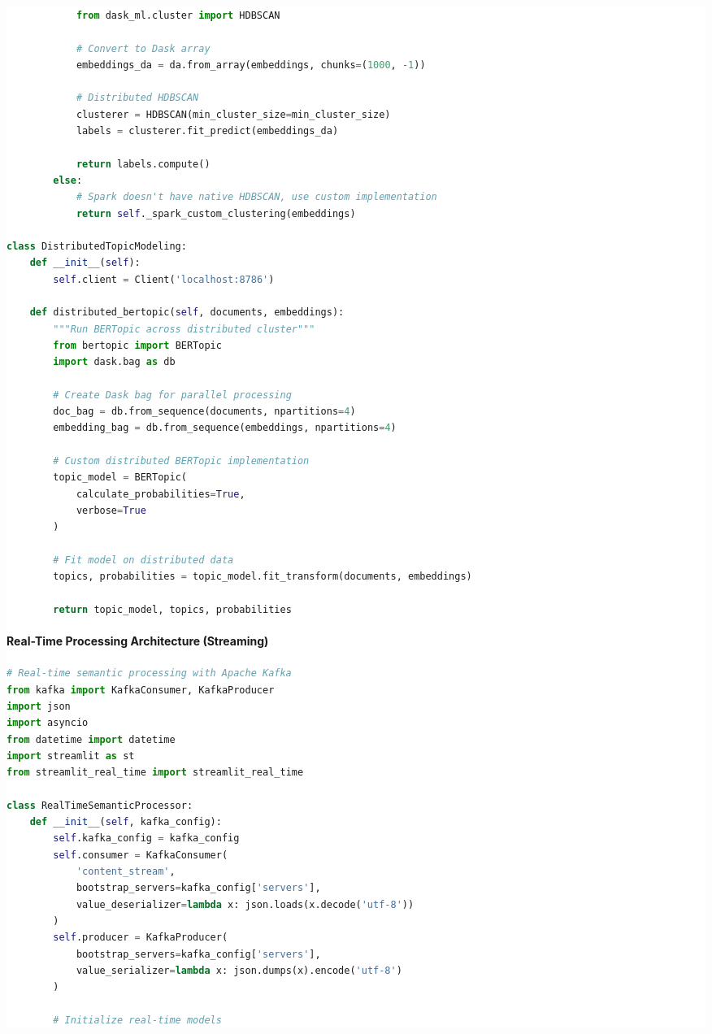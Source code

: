 ```python
            from dask_ml.cluster import HDBSCAN
            
            # Convert to Dask array
            embeddings_da = da.from_array(embeddings, chunks=(1000, -1))
            
            # Distributed HDBSCAN
            clusterer = HDBSCAN(min_cluster_size=min_cluster_size)
            labels = clusterer.fit_predict(embeddings_da)
            
            return labels.compute()
        else:
            # Spark doesn't have native HDBSCAN, use custom implementation
            return self._spark_custom_clustering(embeddings)

class DistributedTopicModeling:
    def __init__(self):
        self.client = Client('localhost:8786')
    
    def distributed_bertopic(self, documents, embeddings):
        """Run BERTopic across distributed cluster"""
        from bertopic import BERTopic
        import dask.bag as db
        
        # Create Dask bag for parallel processing
        doc_bag = db.from_sequence(documents, npartitions=4)
        embedding_bag = db.from_sequence(embeddings, npartitions=4)
        
        # Custom distributed BERTopic implementation
        topic_model = BERTopic(
            calculate_probabilities=True,
            verbose=True
        )
        
        # Fit model on distributed data
        topics, probabilities = topic_model.fit_transform(documents, embeddings)
        
        return topic_model, topics, probabilities
```

#### **Real-Time Processing Architecture (Streaming)**

```python
# Real-time semantic processing with Apache Kafka
from kafka import KafkaConsumer, KafkaProducer
import json
import asyncio
from datetime import datetime
import streamlit as st
from streamlit_real_time import streamlit_real_time

class RealTimeSemanticProcessor:
    def __init__(self, kafka_config):
        self.kafka_config = kafka_config
        self.consumer = KafkaConsumer(
            'content_stream',
            bootstrap_servers=kafka_config['servers'],
            value_deserializer=lambda x: json.loads(x.decode('utf-8'))
        )
        self.producer = KafkaProducer(
            bootstrap_servers=kafka_config['servers'],
            value_serializer=lambda x: json.dumps(x).encode('utf-8')
        )
        
        # Initialize real-time models
```